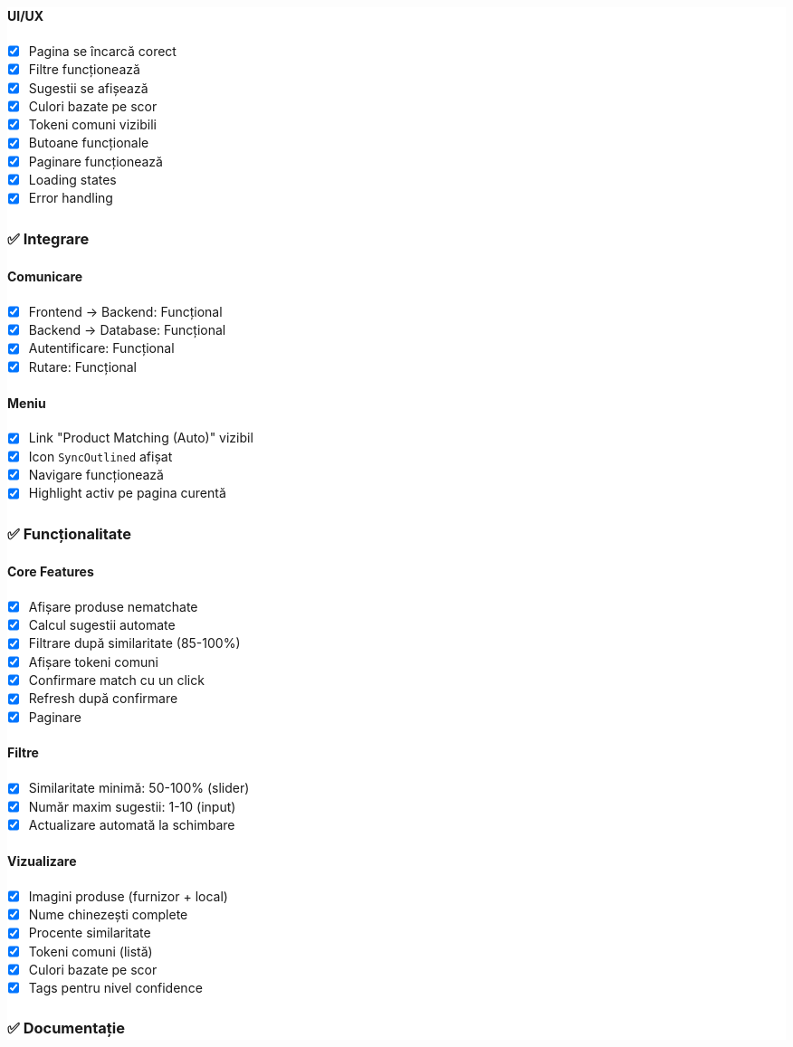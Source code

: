 #### UI/UX
- [x] Pagina se încarcă corect
- [x] Filtre funcționează
- [x] Sugestii se afișează
- [x] Culori bazate pe scor
- [x] Tokeni comuni vizibili
- [x] Butoane funcționale
- [x] Paginare funcționează
- [x] Loading states
- [x] Error handling

### ✅ Integrare

#### Comunicare
- [x] Frontend → Backend: Funcțional
- [x] Backend → Database: Funcțional
- [x] Autentificare: Funcțional
- [x] Rutare: Funcțional

#### Meniu
- [x] Link "Product Matching (Auto)" vizibil
- [x] Icon `SyncOutlined` afișat
- [x] Navigare funcționează
- [x] Highlight activ pe pagina curentă

### ✅ Funcționalitate

#### Core Features
- [x] Afișare produse nematchate
- [x] Calcul sugestii automate
- [x] Filtrare după similaritate (85-100%)
- [x] Afișare tokeni comuni
- [x] Confirmare match cu un click
- [x] Refresh după confirmare
- [x] Paginare

#### Filtre
- [x] Similaritate minimă: 50-100% (slider)
- [x] Număr maxim sugestii: 1-10 (input)
- [x] Actualizare automată la schimbare

#### Vizualizare
- [x] Imagini produse (furnizor + local)
- [x] Nume chinezești complete
- [x] Procente similaritate
- [x] Tokeni comuni (listă)
- [x] Culori bazate pe scor
- [x] Tags pentru nivel confidence

### ✅ Documentație
